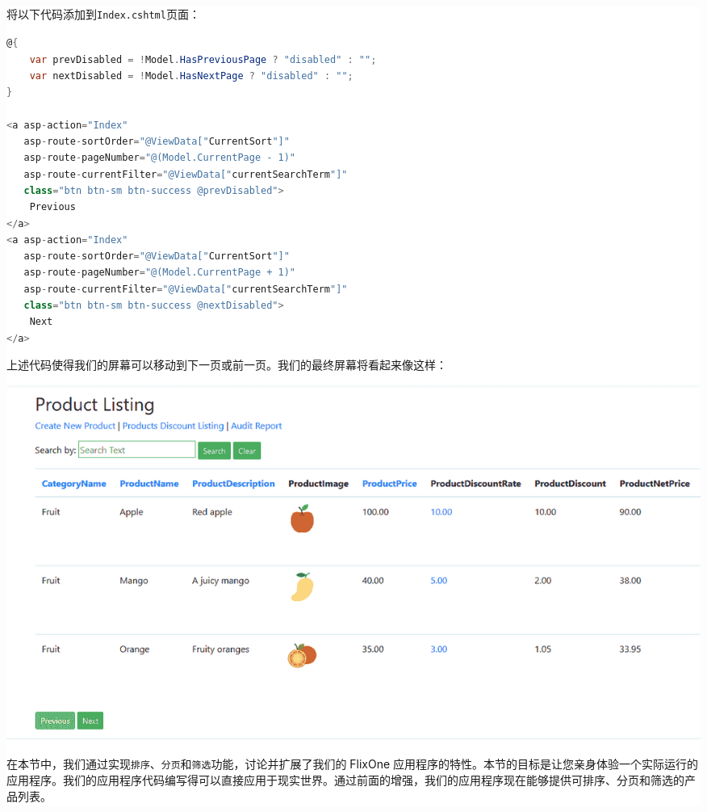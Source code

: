 将以下代码添加到`Index.cshtml`页面：

```cs
@{
    var prevDisabled = !Model.HasPreviousPage ? "disabled" : "";
    var nextDisabled = !Model.HasNextPage ? "disabled" : "";
}

<a asp-action="Index"
   asp-route-sortOrder="@ViewData["CurrentSort"]"
   asp-route-pageNumber="@(Model.CurrentPage - 1)"
   asp-route-currentFilter="@ViewData["currentSearchTerm"]"
   class="btn btn-sm btn-success @prevDisabled">
    Previous
</a>
<a asp-action="Index"
   asp-route-sortOrder="@ViewData["CurrentSort"]"
   asp-route-pageNumber="@(Model.CurrentPage + 1)"
   asp-route-currentFilter="@ViewData["currentSearchTerm"]"
   class="btn btn-sm btn-success @nextDisabled">
    Next
</a>
```

上述代码使得我们的屏幕可以移动到下一页或前一页。我们的最终屏幕将看起来像这样：

![](img/d2e1909c-873b-4285-b592-2c69ed0d6667.png)

在本节中，我们通过实现`排序`、`分页`和`筛选`功能，讨论并扩展了我们的 FlixOne 应用程序的特性。本节的目标是让您亲身体验一个实际运行的应用程序。我们的应用程序代码编写得可以直接应用于现实世界。通过前面的增强，我们的应用程序现在能够提供可排序、分页和筛选的产品列表。
